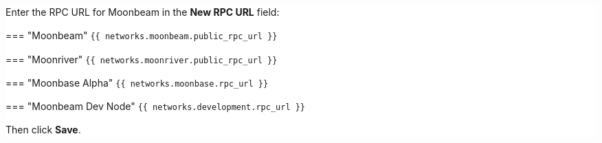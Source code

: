 Enter the RPC URL for Moonbeam in the **New RPC URL** field:

=== "Moonbeam"
    ```
      {{ networks.moonbeam.public_rpc_url }}
    ```

=== "Moonriver"
    ```
      {{ networks.moonriver.public_rpc_url }}
    ```
    
=== "Moonbase Alpha"
    ```
      {{ networks.moonbase.rpc_url }}
    ```

=== "Moonbeam Dev Node"
    ```
      {{ networks.development.rpc_url }}
    ```

Then click **Save**.
